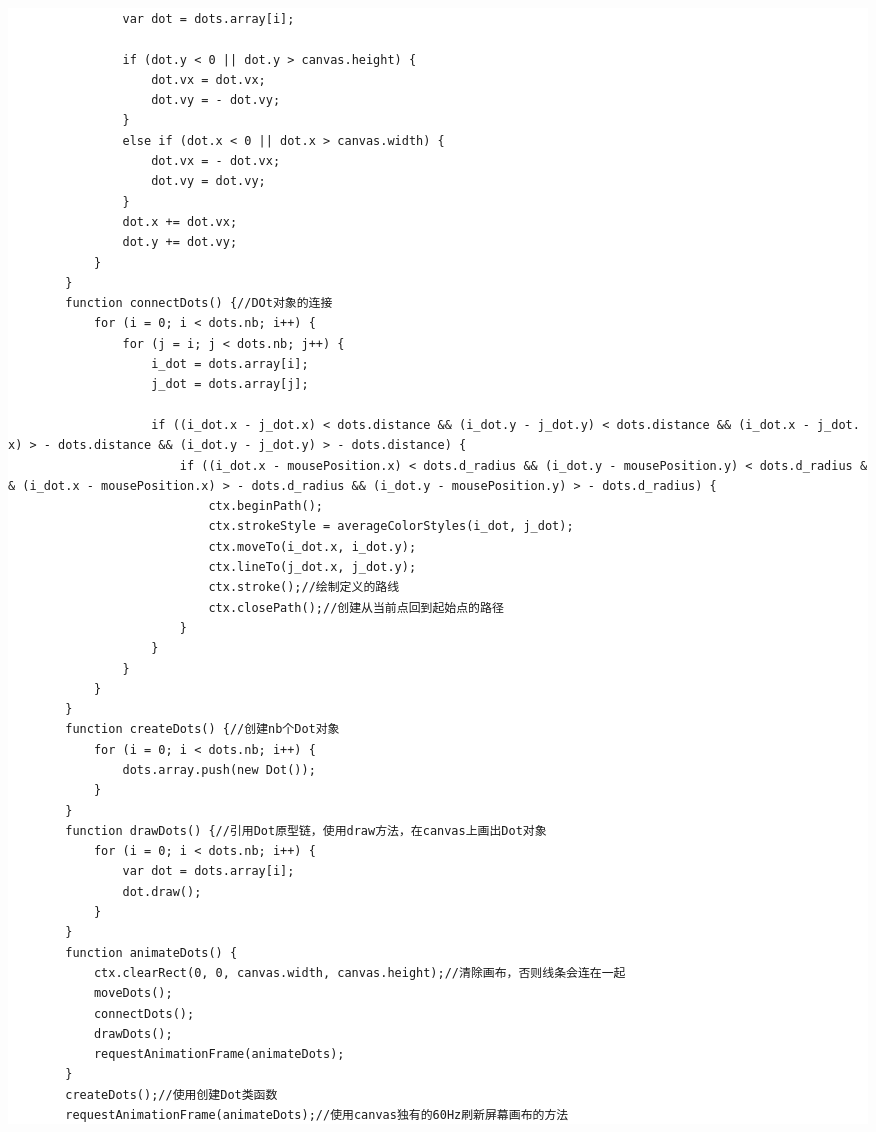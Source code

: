                     var dot = dots.array[i];
        
                    if (dot.y < 0 || dot.y > canvas.height) {
                        dot.vx = dot.vx;
                        dot.vy = - dot.vy;
                    }
                    else if (dot.x < 0 || dot.x > canvas.width) {
                        dot.vx = - dot.vx;
                        dot.vy = dot.vy;
                    }
                    dot.x += dot.vx;
                    dot.y += dot.vy;
                }
            }
            function connectDots() {//DOt对象的连接
                for (i = 0; i < dots.nb; i++) {
                    for (j = i; j < dots.nb; j++) {
                        i_dot = dots.array[i];
                        j_dot = dots.array[j];
        
                        if ((i_dot.x - j_dot.x) < dots.distance && (i_dot.y - j_dot.y) < dots.distance && (i_dot.x - j_dot.x) > - dots.distance && (i_dot.y - j_dot.y) > - dots.distance) {
                            if ((i_dot.x - mousePosition.x) < dots.d_radius && (i_dot.y - mousePosition.y) < dots.d_radius && (i_dot.x - mousePosition.x) > - dots.d_radius && (i_dot.y - mousePosition.y) > - dots.d_radius) {
                                ctx.beginPath();
                                ctx.strokeStyle = averageColorStyles(i_dot, j_dot);
                                ctx.moveTo(i_dot.x, i_dot.y);
                                ctx.lineTo(j_dot.x, j_dot.y);
                                ctx.stroke();//绘制定义的路线
                                ctx.closePath();//创建从当前点回到起始点的路径
                            }
                        }
                    }
                }
            }
            function createDots() {//创建nb个Dot对象
                for (i = 0; i < dots.nb; i++) {
                    dots.array.push(new Dot());
                }
            }
            function drawDots() {//引用Dot原型链，使用draw方法，在canvas上画出Dot对象
                for (i = 0; i < dots.nb; i++) {
                    var dot = dots.array[i];
                    dot.draw();
                }
            }
            function animateDots() {
                ctx.clearRect(0, 0, canvas.width, canvas.height);//清除画布，否则线条会连在一起
                moveDots();
                connectDots();
                drawDots();
                requestAnimationFrame(animateDots);
            }
            createDots();//使用创建Dot类函数
            requestAnimationFrame(animateDots);//使用canvas独有的60Hz刷新屏幕画布的方法
        